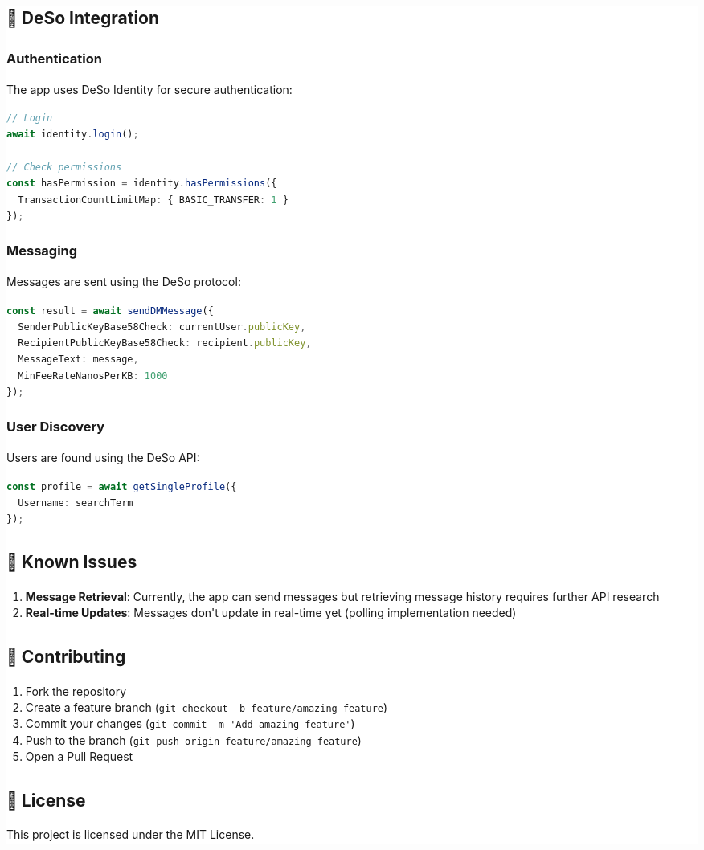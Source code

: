 ## 🔑 DeSo Integration

### Authentication
The app uses DeSo Identity for secure authentication:
```typescript
// Login
await identity.login();

// Check permissions
const hasPermission = identity.hasPermissions({
  TransactionCountLimitMap: { BASIC_TRANSFER: 1 }
});
```

### Messaging
Messages are sent using the DeSo protocol:
```typescript
const result = await sendDMMessage({
  SenderPublicKeyBase58Check: currentUser.publicKey,
  RecipientPublicKeyBase58Check: recipient.publicKey,
  MessageText: message,
  MinFeeRateNanosPerKB: 1000
});
```

### User Discovery
Users are found using the DeSo API:
```typescript
const profile = await getSingleProfile({
  Username: searchTerm
});
```

## 🐛 Known Issues

1. **Message Retrieval**: Currently, the app can send messages but retrieving message history requires further API research
2. **Real-time Updates**: Messages don't update in real-time yet (polling implementation needed)

## 🤝 Contributing

1. Fork the repository
2. Create a feature branch (`git checkout -b feature/amazing-feature`)
3. Commit your changes (`git commit -m 'Add amazing feature'`)
4. Push to the branch (`git push origin feature/amazing-feature`)
5. Open a Pull Request

## 📄 License

This project is licensed under the MIT License.
